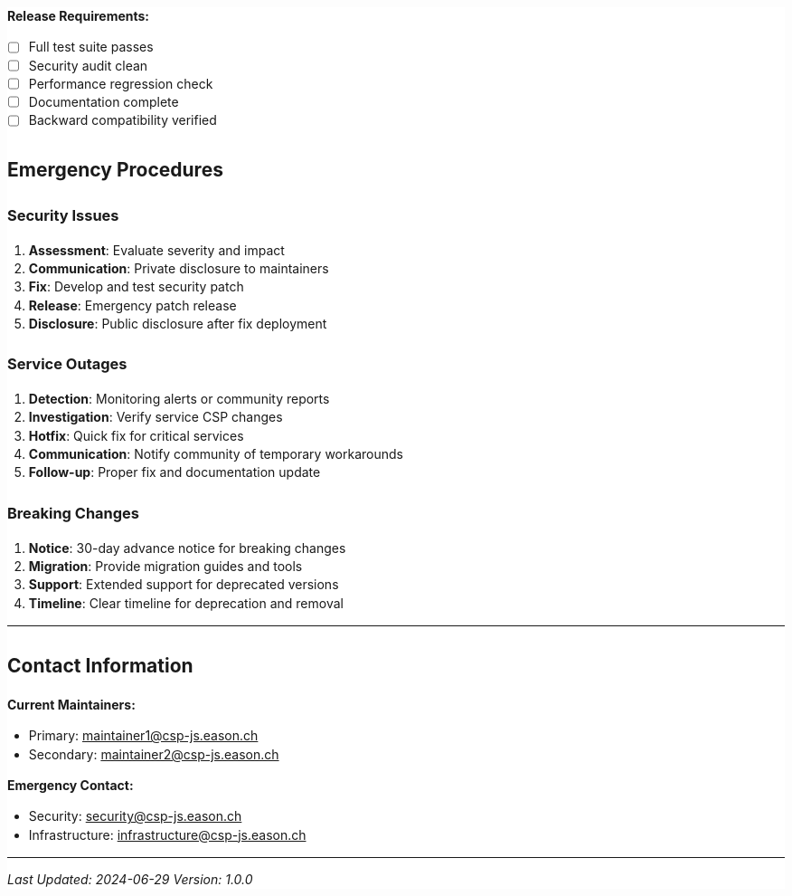 **Release Requirements:**

- [ ] Full test suite passes
- [ ] Security audit clean
- [ ] Performance regression check
- [ ] Documentation complete
- [ ] Backward compatibility verified

## Emergency Procedures

### Security Issues

1. **Assessment**: Evaluate severity and impact
2. **Communication**: Private disclosure to maintainers
3. **Fix**: Develop and test security patch
4. **Release**: Emergency patch release
5. **Disclosure**: Public disclosure after fix deployment

### Service Outages

1. **Detection**: Monitoring alerts or community reports
2. **Investigation**: Verify service CSP changes
3. **Hotfix**: Quick fix for critical services
4. **Communication**: Notify community of temporary workarounds
5. **Follow-up**: Proper fix and documentation update

### Breaking Changes

1. **Notice**: 30-day advance notice for breaking changes
2. **Migration**: Provide migration guides and tools
3. **Support**: Extended support for deprecated versions
4. **Timeline**: Clear timeline for deprecation and removal

---

## Contact Information

**Current Maintainers:**

- Primary: [maintainer1@csp-js.eason.ch](mailto:maintainer1@csp-js.eason.ch)
- Secondary: [maintainer2@csp-js.eason.ch](mailto:maintainer2@csp-js.eason.ch)

**Emergency Contact:**

- Security: [security@csp-js.eason.ch](mailto:security@csp-js.eason.ch)
- Infrastructure: [infrastructure@csp-js.eason.ch](mailto:infrastructure@csp-js.eason.ch)

---

_Last Updated: 2024-06-29_
_Version: 1.0.0_
